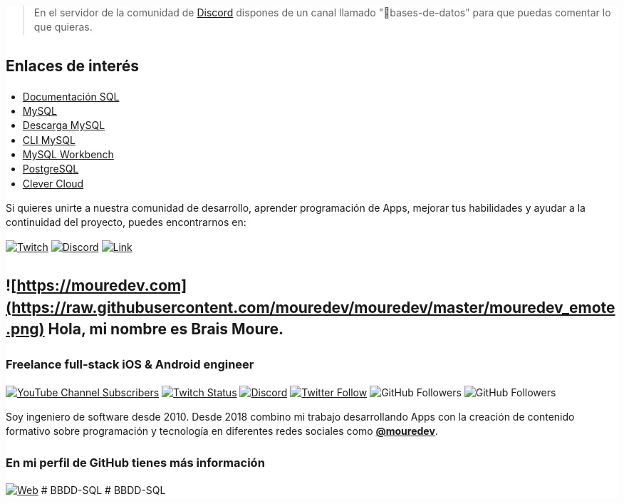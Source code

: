 > En el servidor de la comunidad de [Discord](https://discord.gg/mouredev) dispones de un canal llamado "💾bases-de-datos" para que puedas comentar lo que quieras.

## Enlaces de interés

* [Documentación SQL](https://www.w3schools.com/sql/default.asp)
* [MySQL](https://mysql.com)
* [Descarga MySQL](https://dev.mysql.com/downloads/mysql/)
* [CLI MySQL](https://dev.mysql.com/doc/refman/8.0/en/mysql.html)
* [MySQL Workbench](https://dev.mysql.com/downloads/workbench)
* [PostgreSQL](https://www.postgresql.org)
* [Clever Cloud](https://www.clever-cloud.com)

Si quieres unirte a nuestra comunidad de desarrollo, aprender programación de Apps, mejorar tus habilidades y ayudar a la continuidad del proyecto, puedes encontrarnos en:

[![Twitch](https://img.shields.io/badge/Twitch-Programación_en_directo-9146FF?style=for-the-badge&logo=twitch&logoColor=white&labelColor=101010)](https://twitch.tv/mouredev)
[![Discord](https://img.shields.io/badge/Discord-Servidor_de_la_comunidad-5865F2?style=for-the-badge&logo=discord&logoColor=white&labelColor=101010)](https://mouredev.com/discord)
[![Link](https://img.shields.io/badge/Links_de_interés-moure.dev-39E09B?style=for-the-badge&logo=Linktree&logoColor=white&labelColor=101010)](https://moure.dev)

## ![https://mouredev.com](https://raw.githubusercontent.com/mouredev/mouredev/master/mouredev_emote.png) Hola, mi nombre es Brais Moure.
### Freelance full-stack iOS & Android engineer

[![YouTube Channel Subscribers](https://img.shields.io/youtube/channel/subscribers/UCxPD7bsocoAMq8Dj18kmGyQ?style=social)](https://youtube.com/mouredevapps?sub_confirmation=1)
[![Twitch Status](https://img.shields.io/twitch/status/mouredev?style=social)](https://twitch.com/mouredev)
[![Discord](https://img.shields.io/discord/729672926432985098?style=social&label=Discord&logo=discord)](https://mouredev.com/discord)
[![Twitter Follow](https://img.shields.io/twitter/follow/mouredev?style=social)](https://twitter.com/mouredev)
![GitHub Followers](https://img.shields.io/github/followers/mouredev?style=social)
![GitHub Followers](https://img.shields.io/github/stars/mouredev?style=social)

Soy ingeniero de software desde 2010. Desde 2018 combino mi trabajo desarrollando Apps con la creación de contenido formativo sobre programación y tecnología en diferentes redes sociales como **[@mouredev](https://moure.dev)**.

### En mi perfil de GitHub tienes más información

[![Web](https://img.shields.io/badge/GitHub-MoureDev-14a1f0?style=for-the-badge&logo=github&logoColor=white&labelColor=101010)](https://github.com/mouredev)
#   B B D D - S Q L 
 
 #   B B D D - S Q L 
 
 